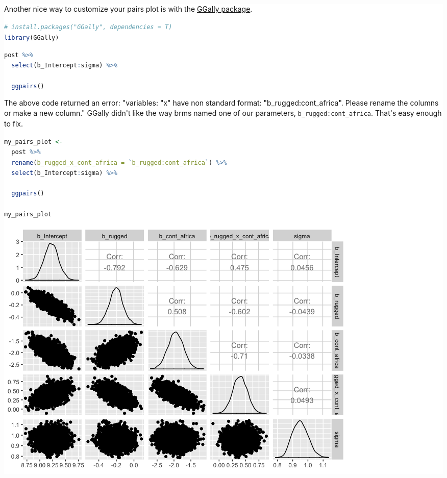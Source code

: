 Another nice way to customize your pairs plot is with the [GGally package](https://cran.r-project.org/web/packages/GGally/index.html).


```r
# install.packages("GGally", dependencies = T)
library(GGally)
```


```r
post %>%
  select(b_Intercept:sigma) %>%
  
  ggpairs()
```

The above code returned an error: "variables: "x" have non standard format: "b_rugged:cont_africa". Please rename the columns or make a new column." GGally didn't like the way brms named one of our parameters, `b_rugged:cont_africa`. That's easy enough to fix.


```r
my_pairs_plot <-
  post %>%
  rename(b_rugged_x_cont_africa = `b_rugged:cont_africa`) %>%
  select(b_Intercept:sigma) %>%
  
  ggpairs()

my_pairs_plot
```

![](Ch._8_Markov_Chain_Monte_Carlo_files/figure-html/unnamed-chunk-17-1.png)
